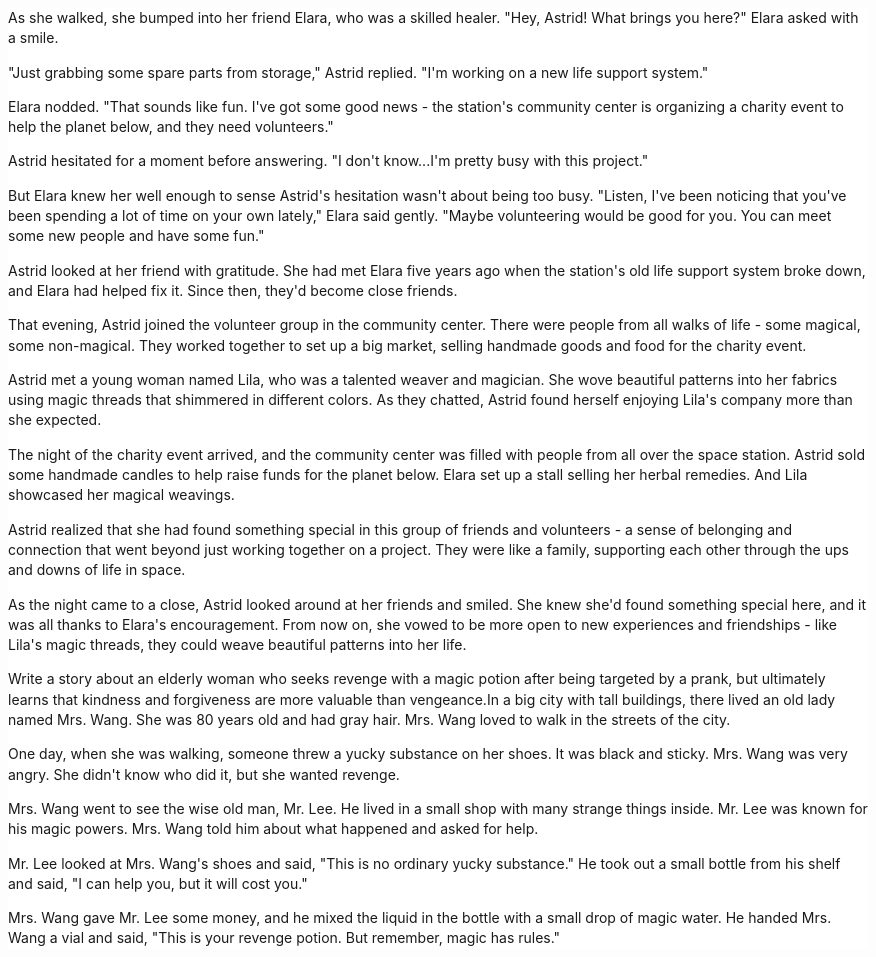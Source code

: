 As she walked, she bumped into her friend Elara, who was a skilled healer. "Hey, Astrid! What brings you here?" Elara asked with a smile.

"Just grabbing some spare parts from storage," Astrid replied. "I'm working on a new life support system."

Elara nodded. "That sounds like fun. I've got some good news - the station's community center is organizing a charity event to help the planet below, and they need volunteers."

Astrid hesitated for a moment before answering. "I don't know...I'm pretty busy with this project."

But Elara knew her well enough to sense Astrid's hesitation wasn't about being too busy. "Listen, I've been noticing that you've been spending a lot of time on your own lately," Elara said gently. "Maybe volunteering would be good for you. You can meet some new people and have some fun."

Astrid looked at her friend with gratitude. She had met Elara five years ago when the station's old life support system broke down, and Elara had helped fix it. Since then, they'd become close friends.

That evening, Astrid joined the volunteer group in the community center. There were people from all walks of life - some magical, some non-magical. They worked together to set up a big market, selling handmade goods and food for the charity event.

Astrid met a young woman named Lila, who was a talented weaver and magician. She wove beautiful patterns into her fabrics using magic threads that shimmered in different colors. As they chatted, Astrid found herself enjoying Lila's company more than she expected.

The night of the charity event arrived, and the community center was filled with people from all over the space station. Astrid sold some handmade candles to help raise funds for the planet below. Elara set up a stall selling her herbal remedies. And Lila showcased her magical weavings.

Astrid realized that she had found something special in this group of friends and volunteers - a sense of belonging and connection that went beyond just working together on a project. They were like a family, supporting each other through the ups and downs of life in space.

As the night came to a close, Astrid looked around at her friends and smiled. She knew she'd found something special here, and it was all thanks to Elara's encouragement. From now on, she vowed to be more open to new experiences and friendships - like Lila's magic threads, they could weave beautiful patterns into her life.
<end>

Write a story about an elderly woman who seeks revenge with a magic potion after being targeted by a prank, but ultimately learns that kindness and forgiveness are more valuable than vengeance.<start>In a big city with tall buildings, there lived an old lady named Mrs. Wang. She was 80 years old and had gray hair. Mrs. Wang loved to walk in the streets of the city.

One day, when she was walking, someone threw a yucky substance on her shoes. It was black and sticky. Mrs. Wang was very angry. She didn't know who did it, but she wanted revenge.

Mrs. Wang went to see the wise old man, Mr. Lee. He lived in a small shop with many strange things inside. Mr. Lee was known for his magic powers. Mrs. Wang told him about what happened and asked for help.

Mr. Lee looked at Mrs. Wang's shoes and said, "This is no ordinary yucky substance." He took out a small bottle from his shelf and said, "I can help you, but it will cost you."

Mrs. Wang gave Mr. Lee some money, and he mixed the liquid in the bottle with a small drop of magic water. He handed Mrs. Wang a vial and said, "This is your revenge potion. But remember, magic has rules."
